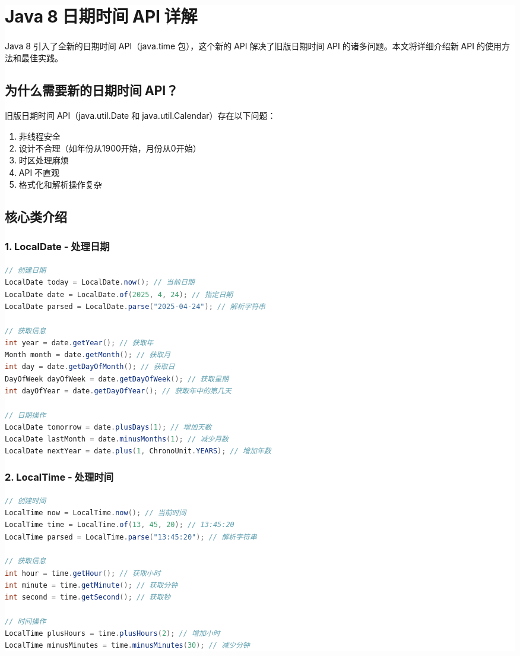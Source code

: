 # Java 8 日期时间 API 详解

Java 8 引入了全新的日期时间 API（java.time 包），这个新的 API 解决了旧版日期时间 API 的诸多问题。本文将详细介绍新 API 的使用方法和最佳实践。

## 为什么需要新的日期时间 API？

旧版日期时间 API（java.util.Date 和 java.util.Calendar）存在以下问题：
1. 非线程安全
2. 设计不合理（如年份从1900开始，月份从0开始）
3. 时区处理麻烦
4. API 不直观
5. 格式化和解析操作复杂

## 核心类介绍

### 1. LocalDate - 处理日期
```java
// 创建日期
LocalDate today = LocalDate.now(); // 当前日期
LocalDate date = LocalDate.of(2025, 4, 24); // 指定日期
LocalDate parsed = LocalDate.parse("2025-04-24"); // 解析字符串

// 获取信息
int year = date.getYear(); // 获取年
Month month = date.getMonth(); // 获取月
int day = date.getDayOfMonth(); // 获取日
DayOfWeek dayOfWeek = date.getDayOfWeek(); // 获取星期
int dayOfYear = date.getDayOfYear(); // 获取年中的第几天

// 日期操作
LocalDate tomorrow = date.plusDays(1); // 增加天数
LocalDate lastMonth = date.minusMonths(1); // 减少月数
LocalDate nextYear = date.plus(1, ChronoUnit.YEARS); // 增加年数
```

### 2. LocalTime - 处理时间
```java
// 创建时间
LocalTime now = LocalTime.now(); // 当前时间
LocalTime time = LocalTime.of(13, 45, 20); // 13:45:20
LocalTime parsed = LocalTime.parse("13:45:20"); // 解析字符串

// 获取信息
int hour = time.getHour(); // 获取小时
int minute = time.getMinute(); // 获取分钟
int second = time.getSecond(); // 获取秒

// 时间操作
LocalTime plusHours = time.plusHours(2); // 增加小时
LocalTime minusMinutes = time.minusMinutes(30); // 减少分钟
```
